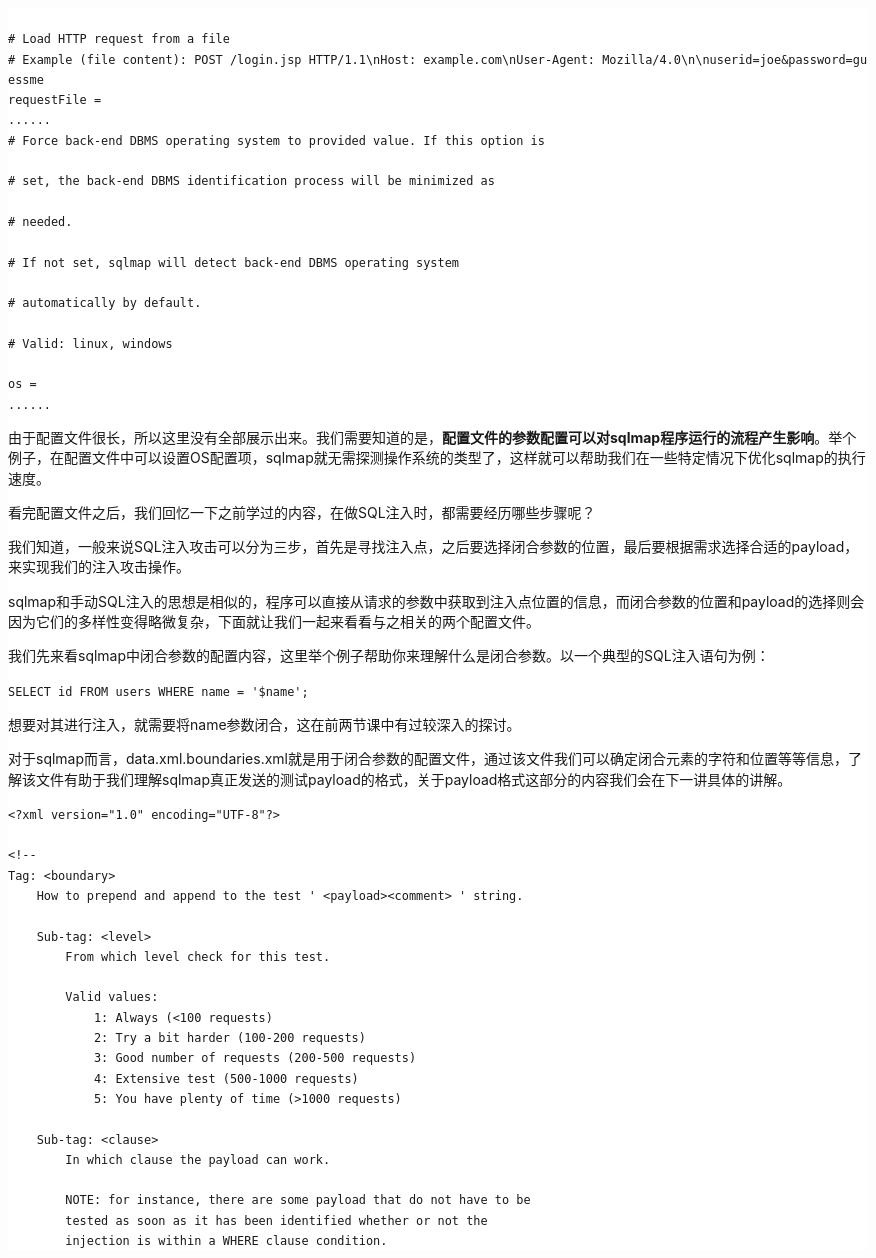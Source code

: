 ```

# Load HTTP request from a file
# Example (file content): POST /login.jsp HTTP/1.1\nHost: example.com\nUser-Agent: Mozilla/4.0\n\nuserid=joe&password=guessme
requestFile = 
......
# Force back-end DBMS operating system to provided value. If this option is

# set, the back-end DBMS identification process will be minimized as

# needed.

# If not set, sqlmap will detect back-end DBMS operating system

# automatically by default.

# Valid: linux, windows

os = 
......

```

由于配置文件很长，所以这里没有全部展示出来。我们需要知道的是，**配置文件的参数配置可以对sqlmap程序运行的流程产生影响**。举个例子，在配置文件中可以设置OS配置项，sqlmap就无需探测操作系统的类型了，这样就可以帮助我们在一些特定情况下优化sqlmap的执行速度。

看完配置文件之后，我们回忆一下之前学过的内容，在做SQL注入时，都需要经历哪些步骤呢？

我们知道，一般来说SQL注入攻击可以分为三步，首先是寻找注入点，之后要选择闭合参数的位置，最后要根据需求选择合适的payload，来实现我们的注入攻击操作。

sqlmap和手动SQL注入的思想是相似的，程序可以直接从请求的参数中获取到注入点位置的信息，而闭合参数的位置和payload的选择则会因为它们的多样性变得略微复杂，下面就让我们一起来看看与之相关的两个配置文件。

我们先来看sqlmap中闭合参数的配置内容，这里举个例子帮助你来理解什么是闭合参数。以一个典型的SQL注入语句为例：

```
SELECT id FROM users WHERE name = '$name';

```

想要对其进行注入，就需要将name参数闭合，这在前两节课中有过较深入的探讨。

对于sqlmap而言，data.xml.boundaries.xml就是用于闭合参数的配置文件，通过该文件我们可以确定闭合元素的字符和位置等等信息，了解该文件有助于我们理解sqlmap真正发送的测试payload的格式，关于payload格式这部分的内容我们会在下一讲具体的讲解。

```
<?xml version="1.0" encoding="UTF-8"?>

<!--
Tag: <boundary>
    How to prepend and append to the test ' <payload><comment> ' string.

    Sub-tag: <level>
        From which level check for this test.

        Valid values:
            1: Always (<100 requests)
            2: Try a bit harder (100-200 requests)
            3: Good number of requests (200-500 requests)
            4: Extensive test (500-1000 requests)
            5: You have plenty of time (>1000 requests)

    Sub-tag: <clause>
        In which clause the payload can work.

        NOTE: for instance, there are some payload that do not have to be
        tested as soon as it has been identified whether or not the
        injection is within a WHERE clause condition.
```